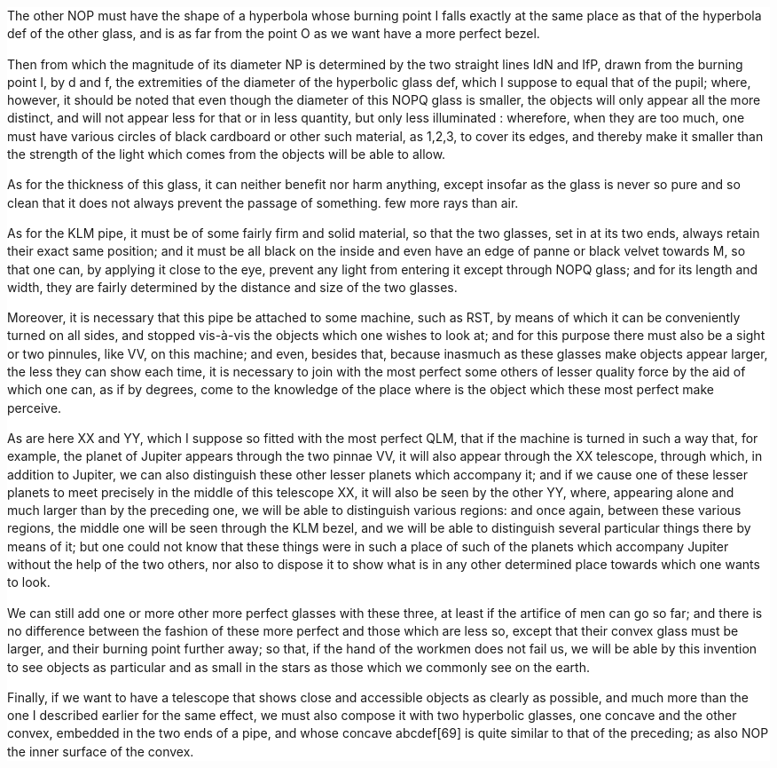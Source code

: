 The other NOP must have the shape of a hyperbola whose burning point I falls exactly at the same place as that of the hyperbola def of the other glass, and is as far from the point O as we want have a more perfect bezel. 

Then from which the magnitude of its diameter NP is determined by the two straight lines IdN and IfP, drawn from the burning point I, by d and f, the extremities of the diameter of the hyperbolic glass def, which I suppose to equal that of the pupil; where, however, it should be noted that even though the diameter of this NOPQ glass is smaller, the objects will only appear all the more distinct, and will not appear less for that or in less quantity, but only less illuminated : wherefore, when they are too much, one must have various circles of black cardboard or other such material, as 1,2,3, to cover its edges, and thereby make it smaller than the strength of the light which comes from the objects will be able to allow. 

As for the thickness of this glass, it can neither benefit nor harm anything, except insofar as the glass is never so pure and so clean that it does not always prevent the passage of something. few more rays than air. 

As for the KLM pipe, it must be of some fairly firm and solid material, so that the two glasses, set in at its two ends, always retain their exact same position; and it must be all black on the inside and even have an edge of panne or black velvet towards M, so that one can, by applying it close to the eye, prevent any light from entering it except through NOPQ glass; and for its length and width, they are fairly determined by the distance and size of the two glasses. 

Moreover, it is necessary that this pipe be attached to some machine, such as RST, by means of which it can be conveniently turned on all sides, and stopped vis-à-vis the objects which one wishes to look at; and for this purpose there must also be a sight or two pinnules, like VV, on this machine; and even, besides that, because inasmuch as these glasses make objects appear larger, the less they can show each time, it is necessary to join with the most perfect some others of lesser quality force by the aid of which one can, as if by degrees, come to the knowledge of the place where is the object which these most perfect make perceive. 

As are here XX and YY, which I suppose so fitted with the most perfect QLM, that if the machine is turned in such a way that, for example, the planet of Jupiter appears through the two pinnae VV, it will also appear through the XX telescope, through which, in addition to Jupiter, we can also distinguish these other lesser planets which accompany it; and if we cause one of these lesser planets to meet precisely in the middle of this telescope XX, it will also be seen by the other YY, where, appearing alone and much larger than by the preceding one, we will be able to distinguish various regions: and once again, between these various regions, the middle one will be seen through the KLM bezel, and we will be able to distinguish several particular things there by means of it; but one could not know that these things were in such a place of such of the planets which accompany Jupiter without the help of the two others, nor also to dispose it to show what is in any other determined place towards which one wants to look.



We can still add one or more other more perfect glasses with these three, at least if the artifice of men can go so far; and there is no difference between the fashion of these more perfect and those which are less so, except that their convex glass must be larger, and their burning point further away; so that, if the hand of the workmen does not fail us, we will be able by this invention to see objects as particular and as small in the stars as those which we commonly see on the earth.

Finally, if we want to have a telescope that shows close and accessible objects as clearly as possible, and much more than the one I described earlier for the same effect, we must also compose it with two hyperbolic glasses, one concave and the other convex, embedded in the two ends of a pipe, and whose concave abcdef[69] is quite similar to that of the preceding; as also NOP the inner surface of the convex.
